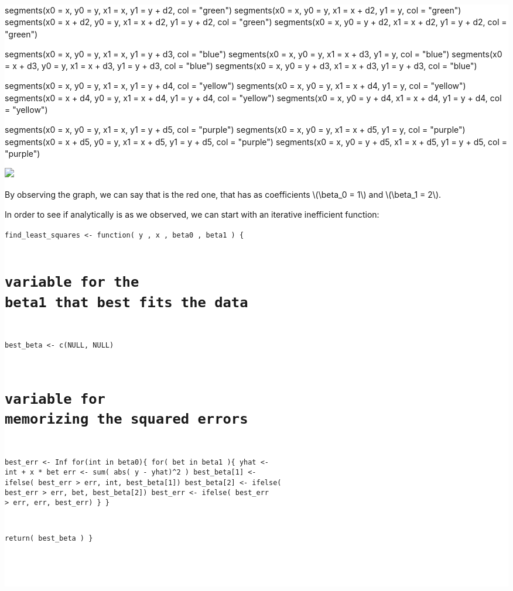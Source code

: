 segments(x0 = x, y0 = y, x1 = x, y1 = y + d2, col = &quot;green&quot;)
segments(x0 = x, y0 = y, x1 = x + d2, y1 = y, col = &quot;green&quot;)
segments(x0 = x + d2, y0 = y, x1 = x + d2, y1 = y + d2, col = &quot;green&quot;)
segments(x0 = x, y0 = y + d2, x1 = x + d2, y1 = y + d2, col = &quot;green&quot;)

segments(x0 = x, y0 = y, x1 = x, y1 = y + d3, col = &quot;blue&quot;)
segments(x0 = x, y0 = y, x1 = x + d3, y1 = y, col = &quot;blue&quot;)
segments(x0 = x + d3, y0 = y, x1 = x + d3, y1 = y + d3, col = &quot;blue&quot;)
segments(x0 = x, y0 = y + d3, x1 = x + d3, y1 = y + d3, col = &quot;blue&quot;)

segments(x0 = x, y0 = y, x1 = x, y1 = y + d4, col = &quot;yellow&quot;)
segments(x0 = x, y0 = y, x1 = x + d4, y1 = y, col = &quot;yellow&quot;)
segments(x0 = x + d4, y0 = y, x1 = x + d4, y1 = y + d4, col = &quot;yellow&quot;)
segments(x0 = x, y0 = y + d4, x1 = x + d4, y1 = y + d4, col = &quot;yellow&quot;)

segments(x0 = x, y0 = y, x1 = x, y1 = y + d5, col = &quot;purple&quot;)
segments(x0 = x, y0 = y, x1 = x + d5, y1 = y, col = &quot;purple&quot;)
segments(x0 = x + d5, y0 = y, x1 = x + d5, y1 = y + d5, col = &quot;purple&quot;)
segments(x0 = x, y0 = y + d5, x1 = x + d5, y1 = y + d5, col = &quot;purple&quot;)</code></pre>
<p><img src="/blog/linear_regression/linearregression_files/figure-html/unnamed-chunk-2-1.png" width="960" /></p>
<p>By observing the graph, we can say that is the red one, that has as
coefficients <span class="math inline">\(\beta_0 = 1\)</span> and <span class="math inline">\(\beta_1 = 2\)</span>.</p>
<p>In order to see if analytically is as we observed, we can start with
an iterative inefficient function:</p>
<pre class="r"><code>find_least_squares &lt;- function( y , x , beta0 , beta1 ) {
  
  # variable for the beta1 that best fits the data
  best_beta &lt;- c(NULL, NULL)
  # variable for memorizing the squared errors
  best_err  &lt;- Inf
  for(int in beta0){
    for( bet in beta1 ){
      yhat &lt;- int + x * bet
      err  &lt;- sum( abs( y - yhat)^2 )
      best_beta[1] &lt;- ifelse( best_err &gt; err,
                           int,
                           best_beta[1])
      best_beta[2] &lt;- ifelse( best_err &gt; err,
                           bet,
                           best_beta[2])
      best_err  &lt;- ifelse( best_err &gt; err,
                           err,
                           best_err)
    }
  }
  
  return( best_beta )
}
